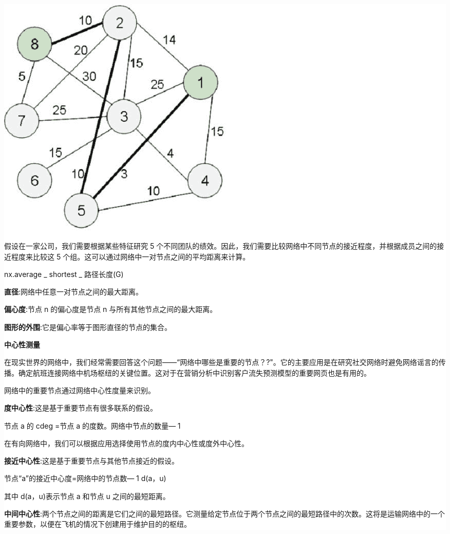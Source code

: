 ![](img/f486a589d74bd211375f6bad08edadd2.png)

假设在一家公司，我们需要根据某些特征研究 5 个不同团队的绩效。因此，我们需要比较网络中不同节点的接近程度，并根据成员之间的接近程度来比较这 5 个组。这可以通过网络中一对节点之间的平均距离来计算。

nx.average _ shortest _ 路径长度(G)

**直径**:网络中任意一对节点之间的最大距离。

**偏心度**:节点 n 的偏心度是节点 n 与所有其他节点之间的最大距离。

**图形的外围**:它是偏心率等于图形直径的节点的集合。

**中心性测量**

在现实世界的网络中，我们经常需要回答这个问题——“网络中哪些是重要的节点？?"。它的主要应用是在研究社交网络时避免网络谣言的传播。确定航班连接网络中机场枢纽的关键位置。这对于在营销分析中识别客户流失预测模型的重要网页也是有用的。

网络中的重要节点通过网络中心性度量来识别。

**度中心性**:这是基于重要节点有很多联系的假设。

节点 a 的 cdeg =节点 a 的度数。网络中节点的数量— 1

在有向网络中，我们可以根据应用选择使用节点的度内中心性或度外中心性。

**接近中心性**:这是基于重要节点与其他节点接近的假设。

节点“a”的接近中心度=网络中的节点数— 1 d(a，u)

其中 d(a，u)表示节点 a 和节点 u 之间的最短距离。

**中间中心性**:两个节点之间的距离是它们之间的最短路径。它测量给定节点位于两个节点之间的最短路径中的次数。这将是运输网络中的一个重要参数，以便在飞机的情况下创建用于维护目的的枢纽。
